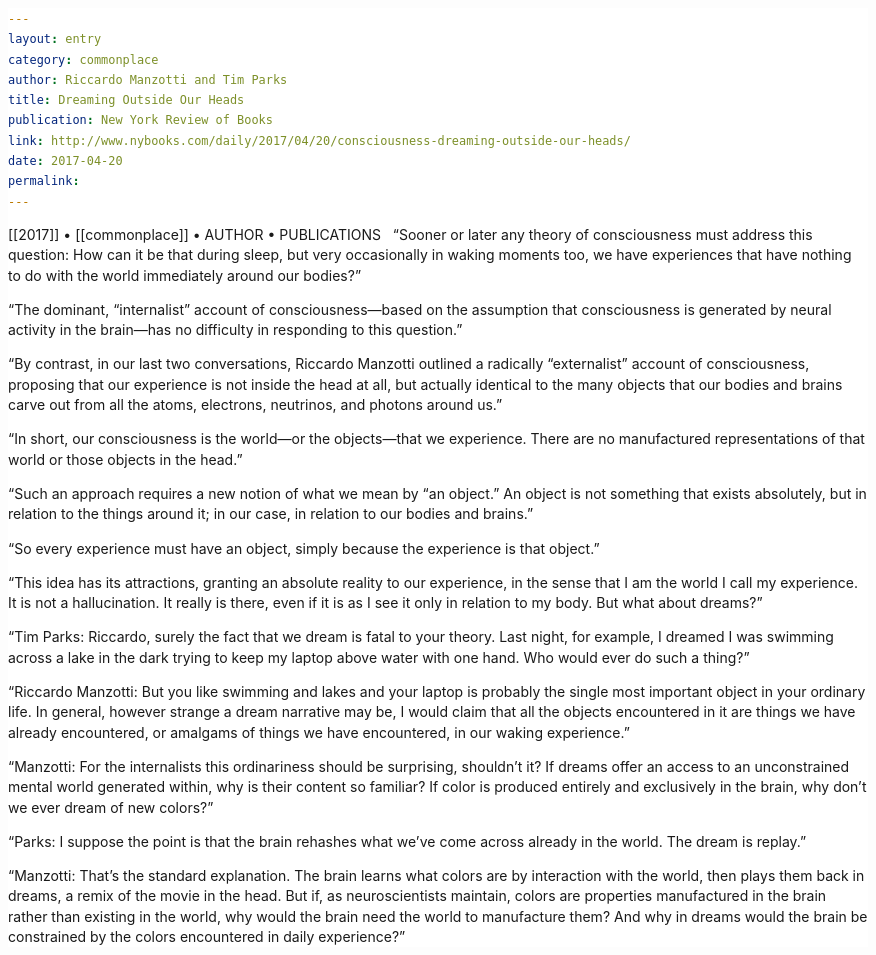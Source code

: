 ```yaml
---
layout: entry
category: commonplace
author: Riccardo Manzotti and Tim Parks
title: Dreaming Outside Our Heads
publication: New York Review of Books
link: http://www.nybooks.com/daily/2017/04/20/consciousness-dreaming-outside-our-heads/
date: 2017-04-20
permalink: 
---
```


[[2017]] • [[commonplace]] • AUTHOR • PUBLICATIONS 
 
“Sooner or later any theory of consciousness must address this question: How can it be that during sleep, but very occasionally in waking moments too, we have experiences that have nothing to do with the world immediately around our bodies?”

“The dominant, “internalist” account of consciousness—based on the assumption that consciousness is generated by neural activity in the brain—has no difficulty in responding to this question.”

“By contrast, in our last two conversations, Riccardo Manzotti outlined a radically “externalist” account of consciousness, proposing that our experience is not inside the head at all, but actually identical to the many objects that our bodies and brains carve out from all the atoms, electrons, neutrinos, and photons around us.”

“In short, our consciousness is the world—or the objects—that we experience. There are no manufactured representations of that world or those objects in the head.”

“Such an approach requires a new notion of what we mean by “an object.” An object is not something that exists absolutely, but in relation to the things around it; in our case, in relation to our bodies and brains.”

“So every experience must have an object, simply because the experience is that object.”

“This idea has its attractions, granting an absolute reality to our experience, in the sense that I am the world I call my experience. It is not a hallucination. It really is there, even if it is as I see it only in relation to my body. But what about dreams?”

“Tim Parks: Riccardo, surely the fact that we dream is fatal to your theory. Last night, for example, I dreamed I was swimming across a lake in the dark trying to keep my laptop above water with one hand. Who would ever do such a thing?”

“Riccardo Manzotti: But you like swimming and lakes and your laptop is probably the single most important object in your ordinary life. In general, however strange a dream narrative may be, I would claim that all the objects encountered in it are things we have already encountered, or amalgams of things we have encountered, in our waking experience.”

“Manzotti: For the internalists this ordinariness should be surprising, shouldn’t it? If dreams offer an access to an unconstrained mental world generated within, why is their content so familiar? If color is produced entirely and exclusively in the brain, why don’t we ever dream of new colors?”

“Parks: I suppose the point is that the brain rehashes what we’ve come across already in the world. The dream is replay.”

“Manzotti: That’s the standard explanation. The brain learns what colors are by interaction with the world, then plays them back in dreams, a remix of the movie in the head. But if, as neuroscientists maintain, colors are properties manufactured in the brain rather than existing in the world, why would the brain need the world to manufacture them? And why in dreams would the brain be constrained by the colors encountered in daily experience?”
